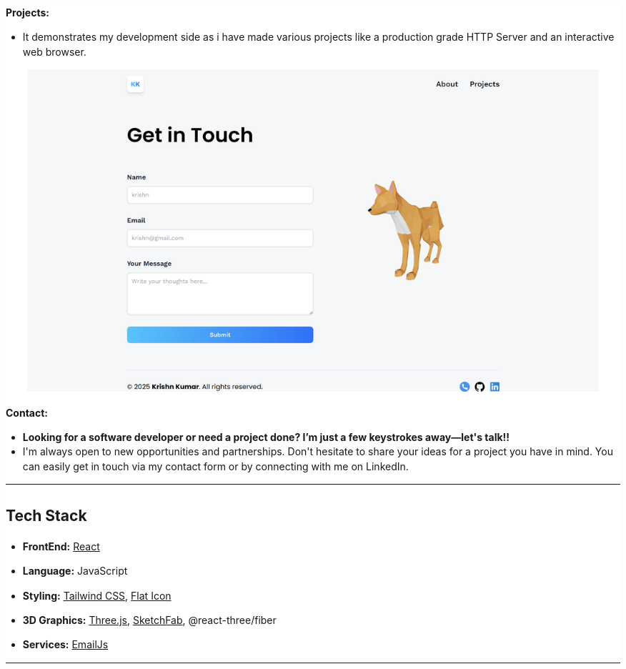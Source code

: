 **Projects:**
- It demonstrates my development side as i have made various projects like a production grade HTTP Server and an interactive web browser.

<p align="center">
  <img src="src/assets/images/ss4.png" alt="Architecture Diagram (replace with your image)" width="800"/>
</p>

**Contact:**
- **Looking for a software developer or need a project done? 
I’m just a few keystrokes away—let's talk!!**
- I'm always open to new opportunities and partnerships. Don't hesitate to share your ideas for a project you have in mind. You can easily get in touch via my contact form or by connecting with me on LinkedIn. 


-----

## Tech Stack
- **FrontEnd:** [React](https://react.dev/)

- **Language:** JavaScript
- **Styling:** [Tailwind CSS](https://tailwindcss.com/docs/installation/using-vite), [Flat Icon](https://www.flaticon.com/)
- **3D Graphics:** [Three.js](https://threejs.org/manual/#en/creating-a-scene), [SketchFab](https://sketchfab.com/), @react-three/fiber
- **Services:** [EmailJs](https://www.emailjs.com/)
---
